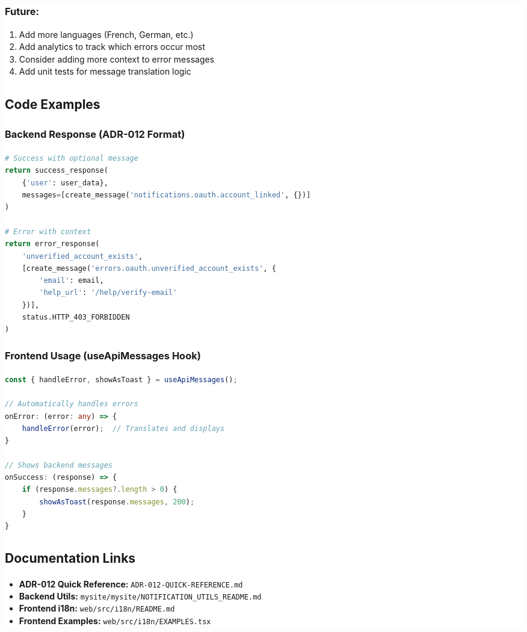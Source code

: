### Future:
1. Add more languages (French, German, etc.)
2. Add analytics to track which errors occur most
3. Consider adding more context to error messages
4. Add unit tests for message translation logic

## Code Examples

### Backend Response (ADR-012 Format)
```python
# Success with optional message
return success_response(
    {'user': user_data},
    messages=[create_message('notifications.oauth.account_linked', {})]
)

# Error with context
return error_response(
    'unverified_account_exists',
    [create_message('errors.oauth.unverified_account_exists', {
        'email': email,
        'help_url': '/help/verify-email'
    })],
    status.HTTP_403_FORBIDDEN
)
```

### Frontend Usage (useApiMessages Hook)
```typescript
const { handleError, showAsToast } = useApiMessages();

// Automatically handles errors
onError: (error: any) => {
    handleError(error);  // Translates and displays
}

// Shows backend messages
onSuccess: (response) => {
    if (response.messages?.length > 0) {
        showAsToast(response.messages, 200);
    }
}
```

## Documentation Links

- **ADR-012 Quick Reference:** `ADR-012-QUICK-REFERENCE.md`
- **Backend Utils:** `mysite/mysite/NOTIFICATION_UTILS_README.md`
- **Frontend i18n:** `web/src/i18n/README.md`
- **Frontend Examples:** `web/src/i18n/EXAMPLES.tsx`
